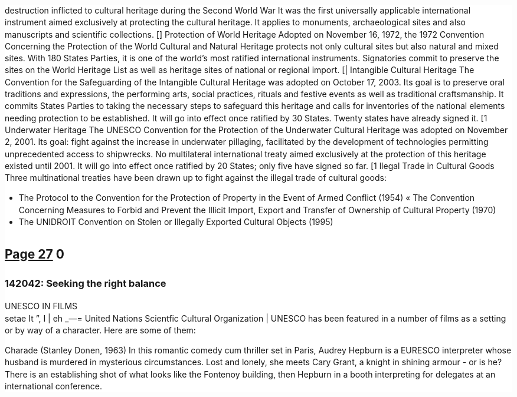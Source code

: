 destruction inflicted to cultural heritage during the Second World War It was 
the first universally applicable international instrument aimed exclusively at 
protecting the cultural heritage. It applies to monuments, archaeological sites 
and also manuscripts and scientific collections. 
[] Protection of World Heritage 
Adopted on November 16, 1972, the 1972 Convention Concerning the Protection 
of the World Cultural and Natural Heritage protects not only cultural sites but 
also natural and mixed sites. With 180 States Parties, it is one of the world’s most 
ratified international instruments. Signatories commit to preserve the sites on 
the World Heritage List as well as heritage sites of national or regional import. 
[| Intangible Cultural Heritage 
The Convention for the Safeguarding of the Intangible Cultural Heritage 
was adopted on October 17, 2003. Its goal is to preserve oral traditions and 
expressions, the performing arts, social practices, rituals and festive events 
as well as traditional craftsmanship. It commits States Parties to taking the 
necessary steps to safeguard this heritage and calls for inventories of the national 
elements needing protection to be established. It will go into effect once ratified 
by 30 States. Twenty states have already signed it. 
[1 Underwater Heritage 
The UNESCO Convention for the Protection of the Underwater Cultural Heritage 
was adopted on November 2, 2001. Its goal: fight against the increase in 
underwater pillaging, facilitated by the development of technologies permitting 
unprecedented access to shipwrecks. No multilateral international treaty aimed 
exclusively at the protection of this heritage existed until 2001. It will go into 
effect once ratified by 20 States; only five have signed so far. 
[1 llegal Trade in Cultural Goods 
Three multinational treaties have been drawn up to fight against the illegal trade 
of cultural goods: 
+ The Protocol to the Convention for the Protection of Property in the Event of 
Armed Conflict (1954) 
« The Convention Concerning Measures to Forbid and Prevent the Illicit Import, 
Export and Transfer of Ownership of Cultural Property (1970) 
+ The UNIDROIT Convention on Stolen or Illegally Exported Cultural Objects 
(1995)

## [Page 27](142021eng.pdf#page=27) 0

### 142042: Seeking the right balance

UNESCO IN FILMS   
setae It ”, 
I | eh _—= 
United Nations 
Scientfic 
Cultural Organization | 
UNESCO has been featured in a number of films as a setting or by way of a character. 
Here are some of them: 
  
Charade 
(Stanley Donen, 1963) 
In this romantic 
comedy cum thriller 
set in Paris, Audrey 
Hepburn is a EURESCO 
interpreter whose 
husband is murdered in 
mysterious circumstances. Lost and lonely, she meets 
Cary Grant, a knight in shining armour - or is he? There 
is an establishing shot of what looks like the Fontenoy 
building, then Hepburn in a booth interpreting for 
delegates at an international conference. 
  